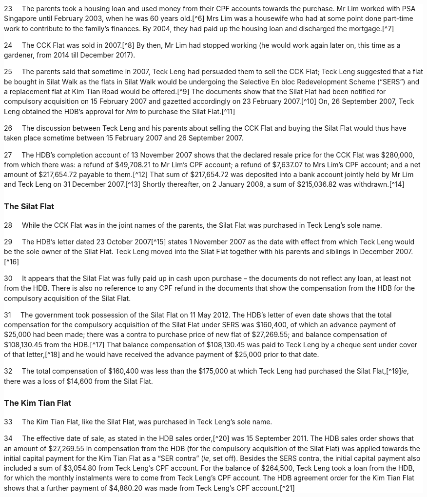 23     The parents took a housing loan and used money from their CPF accounts towards the purchase. Mr Lim worked with PSA Singapore until February 2003, when he was 60 years old.[^6] Mrs Lim was a housewife who had at some point done part-time work to contribute to the family’s finances. By 2004, they had paid up the housing loan and discharged the mortgage.[^7]

24     The CCK Flat was sold in 2007.[^8] By then, Mr Lim had stopped working (he would work again later on, this time as a gardener, from 2014 till December 2017).

25     The parents said that sometime in 2007, Teck Leng had persuaded them to sell the CCK Flat; Teck Leng suggested that a flat be bought in Silat Walk as the flats in Silat Walk would be undergoing the Selective En bloc Redevelopment Scheme (“SERS”) and a replacement flat at Kim Tian Road would be offered.[^9] The documents show that the Silat Flat had been notified for compulsory acquisition on 15 February 2007 and gazetted accordingly on 23 February 2007.[^10] On, 26 September 2007, Teck Leng obtained the HDB’s approval for _him_ to purchase the Silat Flat.[^11]

26     The discussion between Teck Leng and his parents about selling the CCK Flat and buying the Silat Flat would thus have taken place sometime between 15 February 2007 and 26 September 2007.

27     The HDB’s completion account of 13 November 2007 shows that the declared resale price for the CCK Flat was $280,000, from which there was: a refund of $49,708.21 to Mr Lim’s CPF account; a refund of $7,637.07 to Mrs Lim’s CPF account; and a net amount of $217,654.72 payable to them.[^12] That sum of $217,654.72 was deposited into a bank account jointly held by Mr Lim and Teck Leng on 31 December 2007.[^13] Shortly thereafter, on 2 January 2008, a sum of $215,036.82 was withdrawn.[^14]

### The Silat Flat

28     While the CCK Flat was in the joint names of the parents, the Silat Flat was purchased in Teck Leng’s sole name.

29     The HDB’s letter dated 23 October 2007[^15] states 1 November 2007 as the date with effect from which Teck Leng would be the sole owner of the Silat Flat. Teck Leng moved into the Silat Flat together with his parents and siblings in December 2007.[^16]

30     It appears that the Silat Flat was fully paid up in cash upon purchase – the documents do not reflect any loan, at least not from the HDB. There is also no reference to any CPF refund in the documents that show the compensation from the HDB for the compulsory acquisition of the Silat Flat.

31     The government took possession of the Silat Flat on 11 May 2012. The HDB’s letter of even date shows that the total compensation for the compulsory acquisition of the Silat Flat under SERS was $160,400, of which an advance payment of $25,000 had been made; there was a contra to purchase price of new flat of $27,269.55; and balance compensation of $108,130.45 from the HDB.[^17] That balance compensation of $108,130.45 was paid to Teck Leng by a cheque sent under cover of that letter,[^18] and he would have received the advance payment of $25,000 prior to that date.

32     The total compensation of $160,400 was less than the $175,000 at which Teck Leng had purchased the Silat Flat,[^19]_ie_, there was a loss of $14,600 from the Silat Flat.

### The Kim Tian Flat

33     The Kim Tian Flat, like the Silat Flat, was purchased in Teck Leng’s sole name.

34     The effective date of sale, as stated in the HDB sales order,[^20] was 15 September 2011. The HDB sales order shows that an amount of $27,269.55 in compensation from the HDB (for the compulsory acquisition of the Silat Flat) was applied towards the initial capital payment for the Kim Tian Flat as a “SER contra” (_ie_, set off). Besides the SERS contra, the initial capital payment also included a sum of $3,054.80 from Teck Leng’s CPF account. For the balance of $264,500, Teck Leng took a loan from the HDB, for which the monthly instalments were to come from Teck Leng’s CPF account. The HDB agreement order for the Kim Tian Flat shows that a further payment of $4,880.20 was made from Teck Leng’s CPF account.[^21]

